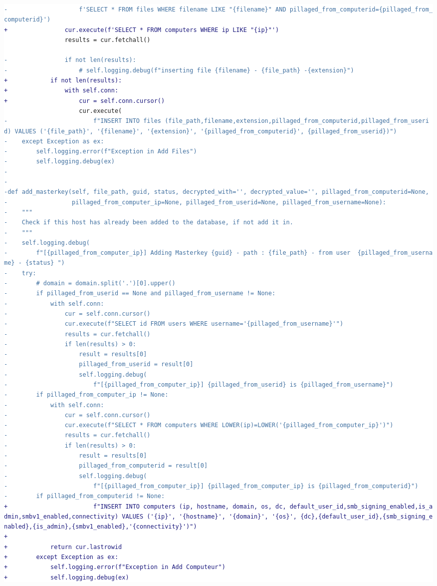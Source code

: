 ```diff
-                    f'SELECT * FROM files WHERE filename LIKE "{filename}" AND pillaged_from_computerid={pillaged_from_computerid}')
+                cur.execute(f'SELECT * FROM computers WHERE ip LIKE "{ip}"')
                 results = cur.fetchall()
 
-                if not len(results):
-                    # self.logging.debug(f"inserting file {filename} - {file_path} -{extension}")
+            if not len(results):
+                with self.conn:
+                    cur = self.conn.cursor()
                     cur.execute(
-                        f"INSERT INTO files (file_path,filename,extension,pillaged_from_computerid,pillaged_from_userid) VALUES ('{file_path}', '{filename}', '{extension}', '{pillaged_from_computerid}', {pillaged_from_userid})")
-    except Exception as ex:
-        self.logging.error(f"Exception in Add Files")
-        self.logging.debug(ex)
-
-
-def add_masterkey(self, file_path, guid, status, decrypted_with='', decrypted_value='', pillaged_from_computerid=None,
-                  pillaged_from_computer_ip=None, pillaged_from_userid=None, pillaged_from_username=None):
-    """
-    Check if this host has already been added to the database, if not add it in.
-    """
-    self.logging.debug(
-        f"[{pillaged_from_computer_ip}] Adding Masterkey {guid} - path : {file_path} - from user  {pillaged_from_username} - {status} ")
-    try:
-        # domain = domain.split('.')[0].upper()
-        if pillaged_from_userid == None and pillaged_from_username != None:
-            with self.conn:
-                cur = self.conn.cursor()
-                cur.execute(f"SELECT id FROM users WHERE username='{pillaged_from_username}'")
-                results = cur.fetchall()
-                if len(results) > 0:
-                    result = results[0]
-                    pillaged_from_userid = result[0]
-                    self.logging.debug(
-                        f"[{pillaged_from_computer_ip}] {pillaged_from_userid} is {pillaged_from_username}")
-        if pillaged_from_computer_ip != None:
-            with self.conn:
-                cur = self.conn.cursor()
-                cur.execute(f"SELECT * FROM computers WHERE LOWER(ip)=LOWER('{pillaged_from_computer_ip}')")
-                results = cur.fetchall()
-                if len(results) > 0:
-                    result = results[0]
-                    pillaged_from_computerid = result[0]
-                    self.logging.debug(
-                        f"[{pillaged_from_computer_ip}] {pillaged_from_computer_ip} is {pillaged_from_computerid}")
-        if pillaged_from_computerid != None:
+                        f"INSERT INTO computers (ip, hostname, domain, os, dc, default_user_id,smb_signing_enabled,is_admin,smbv1_enabled,connectivity) VALUES ('{ip}', '{hostname}', '{domain}', '{os}', {dc},{default_user_id},{smb_signing_enabled},{is_admin},{smbv1_enabled},'{connectivity}')")
+
+            return cur.lastrowid
+        except Exception as ex:
+            self.logging.error(f"Exception in Add Computeur")
+            self.logging.debug(ex)
```